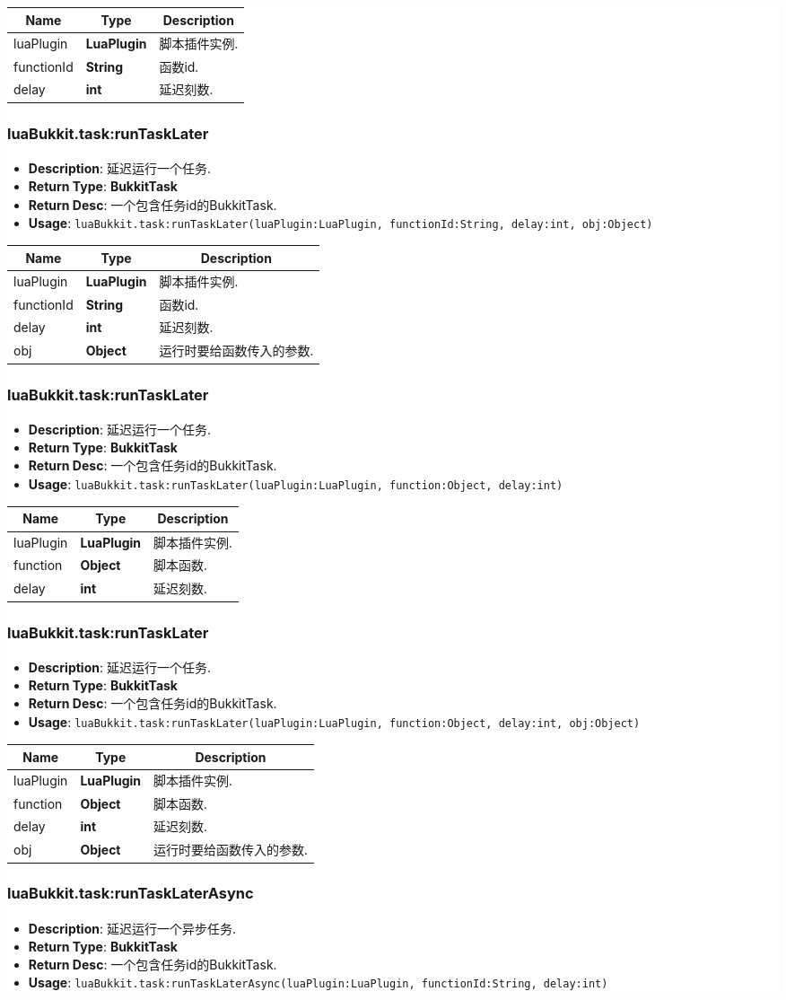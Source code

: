 |Name|Type|Description|
|-|-|-|
|luaPlugin|**LuaPlugin**|脚本插件实例.|
|functionId|**String**|函数id.|
|delay|**int**|延迟刻数.|
### luaBukkit.task:runTaskLater
+ **Description**:  延迟运行一个任务.
+ **Return Type**: **BukkitTask**
+ **Return Desc**: 一个包含任务id的BukkitTask.
+ **Usage**: `luaBukkit.task:runTaskLater(luaPlugin:LuaPlugin, functionId:String, delay:int, obj:Object)`

|Name|Type|Description|
|-|-|-|
|luaPlugin|**LuaPlugin**|脚本插件实例.|
|functionId|**String**|函数id.|
|delay|**int**|延迟刻数.|
|obj|**Object**|运行时要给函数传入的参数.|
### luaBukkit.task:runTaskLater
+ **Description**:  延迟运行一个任务.
+ **Return Type**: **BukkitTask**
+ **Return Desc**: 一个包含任务id的BukkitTask.
+ **Usage**: `luaBukkit.task:runTaskLater(luaPlugin:LuaPlugin, function:Object, delay:int)`

|Name|Type|Description|
|-|-|-|
|luaPlugin|**LuaPlugin**|脚本插件实例.|
|function|**Object**|脚本函数.|
|delay|**int**|延迟刻数.|
### luaBukkit.task:runTaskLater
+ **Description**:  延迟运行一个任务.
+ **Return Type**: **BukkitTask**
+ **Return Desc**: 一个包含任务id的BukkitTask.
+ **Usage**: `luaBukkit.task:runTaskLater(luaPlugin:LuaPlugin, function:Object, delay:int, obj:Object)`

|Name|Type|Description|
|-|-|-|
|luaPlugin|**LuaPlugin**|脚本插件实例.|
|function|**Object**|脚本函数.|
|delay|**int**|延迟刻数.|
|obj|**Object**|运行时要给函数传入的参数.|
### luaBukkit.task:runTaskLaterAsync
+ **Description**:  延迟运行一个异步任务.
+ **Return Type**: **BukkitTask**
+ **Return Desc**: 一个包含任务id的BukkitTask.
+ **Usage**: `luaBukkit.task:runTaskLaterAsync(luaPlugin:LuaPlugin, functionId:String, delay:int)`